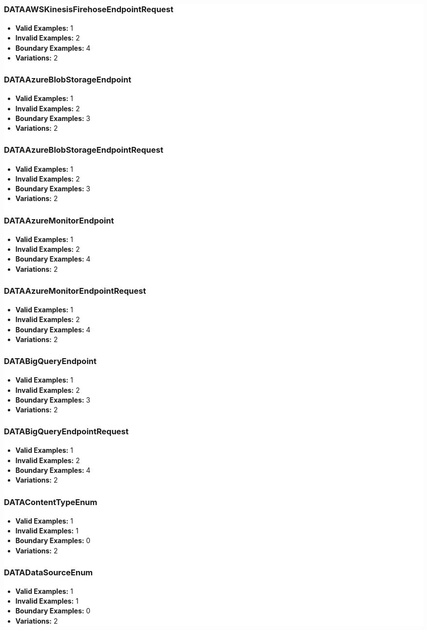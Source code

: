 ### DATAAWSKinesisFirehoseEndpointRequest
- **Valid Examples:** 1
- **Invalid Examples:** 2
- **Boundary Examples:** 4
- **Variations:** 2

### DATAAzureBlobStorageEndpoint
- **Valid Examples:** 1
- **Invalid Examples:** 2
- **Boundary Examples:** 3
- **Variations:** 2

### DATAAzureBlobStorageEndpointRequest
- **Valid Examples:** 1
- **Invalid Examples:** 2
- **Boundary Examples:** 3
- **Variations:** 2

### DATAAzureMonitorEndpoint
- **Valid Examples:** 1
- **Invalid Examples:** 2
- **Boundary Examples:** 4
- **Variations:** 2

### DATAAzureMonitorEndpointRequest
- **Valid Examples:** 1
- **Invalid Examples:** 2
- **Boundary Examples:** 4
- **Variations:** 2

### DATABigQueryEndpoint
- **Valid Examples:** 1
- **Invalid Examples:** 2
- **Boundary Examples:** 3
- **Variations:** 2

### DATABigQueryEndpointRequest
- **Valid Examples:** 1
- **Invalid Examples:** 2
- **Boundary Examples:** 4
- **Variations:** 2

### DATAContentTypeEnum
- **Valid Examples:** 1
- **Invalid Examples:** 1
- **Boundary Examples:** 0
- **Variations:** 2

### DATADataSourceEnum
- **Valid Examples:** 1
- **Invalid Examples:** 1
- **Boundary Examples:** 0
- **Variations:** 2
